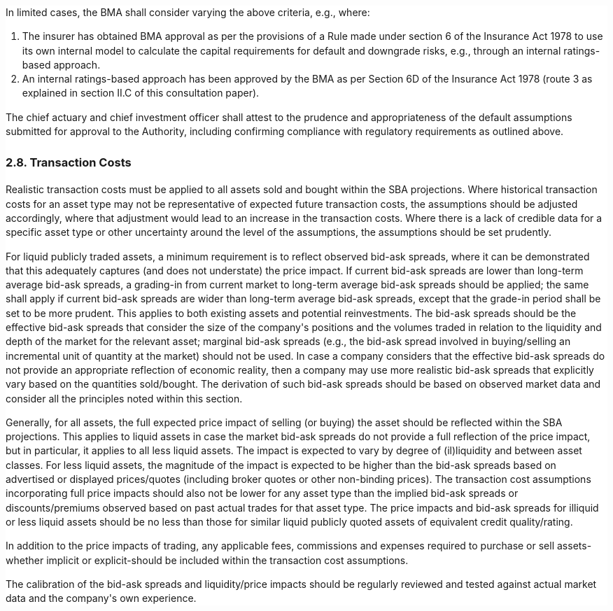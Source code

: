 In limited cases, the BMA shall consider varying the above criteria, e.g., where:

1. The insurer has obtained BMA approval as per the provisions of a Rule made under section 6 of the Insurance Act 1978 to use its own internal model to calculate the capital requirements for default and downgrade risks, e.g., through an internal ratings-based approach.
2. An internal ratings-based approach has been approved by the BMA as per Section 6D of the Insurance Act 1978 (route 3 as explained in section II.C of this consultation paper).

The chief actuary and chief investment officer shall attest to the prudence and appropriateness of the default assumptions submitted for approval to the Authority, including confirming compliance with regulatory requirements as outlined above.

### 2.8. Transaction Costs

Realistic transaction costs must be applied to all assets sold and bought within the SBA projections. Where historical transaction costs for an asset type may not be representative of expected future transaction costs, the assumptions should be adjusted accordingly, where that adjustment would lead to an increase in the transaction costs. Where there is a lack of credible data for a specific asset type or other uncertainty around the level of the assumptions, the assumptions should be set prudently.

For liquid publicly traded assets, a minimum requirement is to reflect observed bid-ask spreads, where it can be demonstrated that this adequately captures (and does not understate) the price impact. If current bid-ask spreads are lower than long-term average bid-ask spreads, a grading-in from current market to long-term average bid-ask spreads should be applied; the same shall apply if current bid-ask spreads are wider than long-term average bid-ask spreads, except that the grade-in period shall be set to be more prudent. This applies to both existing assets and potential reinvestments. The bid-ask spreads should be the effective bid-ask spreads that consider the size of the company's positions and the volumes traded in relation to the liquidity and depth of the market for the relevant asset; marginal bid-ask spreads (e.g., the bid-ask spread involved in buying/selling an incremental unit of quantity at the market) should not be used. In case a company considers that the effective bid-ask spreads do not provide an appropriate reflection of economic reality, then a company may use more realistic bid-ask spreads that explicitly vary based on the quantities sold/bought. The derivation of such bid-ask spreads should be based on observed market data and consider all the principles noted within this section.

Generally, for all assets, the full expected price impact of selling (or buying) the asset should be reflected within the SBA projections. This applies to liquid assets in case the market bid-ask spreads do not provide a full reflection of the price impact, but in particular,
it applies to all less liquid assets. The impact is expected to vary by degree of (il)liquidity and between asset classes. For less liquid assets, the magnitude of the impact is expected to be higher than the bid-ask spreads based on advertised or displayed prices/quotes (including broker quotes or other non-binding prices). The transaction cost assumptions incorporating full price impacts should also not be lower for any asset type than the implied bid-ask spreads or discounts/premiums observed based on past actual trades for that asset type. The price impacts and bid-ask spreads for illiquid or less liquid assets should be no less than those for similar liquid publicly quoted assets of equivalent credit quality/rating.

In addition to the price impacts of trading, any applicable fees, commissions and expenses required to purchase or sell assets-whether implicit or explicit-should be included within the transaction cost assumptions.

The calibration of the bid-ask spreads and liquidity/price impacts should be regularly reviewed and tested against actual market data and the company's own experience.
